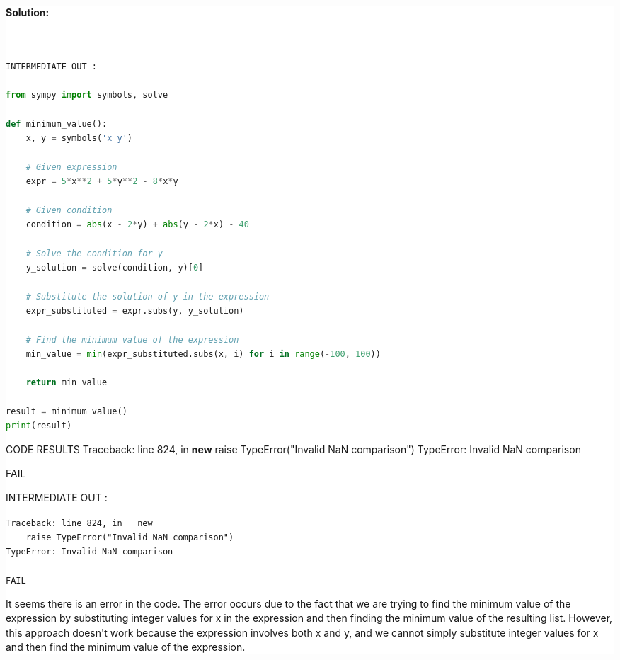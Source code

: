 **Solution:** 


```python


INTERMEDIATE OUT :

from sympy import symbols, solve

def minimum_value():
    x, y = symbols('x y')

    # Given expression
    expr = 5*x**2 + 5*y**2 - 8*x*y

    # Given condition
    condition = abs(x - 2*y) + abs(y - 2*x) - 40

    # Solve the condition for y
    y_solution = solve(condition, y)[0]

    # Substitute the solution of y in the expression
    expr_substituted = expr.subs(y, y_solution)

    # Find the minimum value of the expression
    min_value = min(expr_substituted.subs(x, i) for i in range(-100, 100))

    return min_value

result = minimum_value()
print(result)
```

CODE RESULTS Traceback: line 824, in __new__
    raise TypeError("Invalid NaN comparison")
TypeError: Invalid NaN comparison

FAIL


INTERMEDIATE OUT :
```output
Traceback: line 824, in __new__
    raise TypeError("Invalid NaN comparison")
TypeError: Invalid NaN comparison

FAIL

```
It seems there is an error in the code. The error occurs due to the fact that we are trying to find the minimum value of the expression by substituting integer values for x in the expression and then finding the minimum value of the resulting list. However, this approach doesn't work because the expression involves both x and y, and we cannot simply substitute integer values for x and then find the minimum value of the expression.
